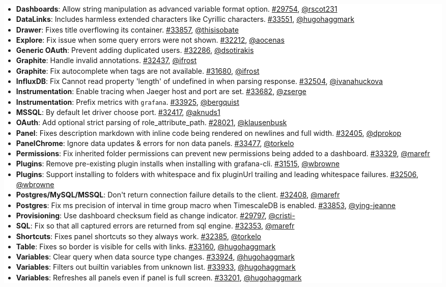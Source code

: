 - **Dashboards**: Allow string manipulation as advanced variable format option. [#29754](https://github.com/grafana/grafana/pull/29754), [@rscot231](https://github.com/rscot231)
- **DataLinks**: Includes harmless extended characters like Cyrillic characters. [#33551](https://github.com/grafana/grafana/pull/33551), [@hugohaggmark](https://github.com/hugohaggmark)
- **Drawer**: Fixes title overflowing its container. [#33857](https://github.com/grafana/grafana/pull/33857), [@thisisobate](https://github.com/thisisobate)
- **Explore**: Fix issue when some query errors were not shown. [#32212](https://github.com/grafana/grafana/pull/32212), [@aocenas](https://github.com/aocenas)
- **Generic OAuth**: Prevent adding duplicated users. [#32286](https://github.com/grafana/grafana/pull/32286), [@dsotirakis](https://github.com/dsotirakis)
- **Graphite**: Handle invalid annotations. [#32437](https://github.com/grafana/grafana/pull/32437), [@ifrost](https://github.com/ifrost)
- **Graphite**: Fix autocomplete when tags are not available. [#31680](https://github.com/grafana/grafana/pull/31680), [@ifrost](https://github.com/ifrost)
- **InfluxDB**: Fix Cannot read property 'length' of undefined in when parsing response. [#32504](https://github.com/grafana/grafana/pull/32504), [@ivanahuckova](https://github.com/ivanahuckova)
- **Instrumentation**: Enable tracing when Jaeger host and port are set. [#33682](https://github.com/grafana/grafana/pull/33682), [@zserge](https://github.com/zserge)
- **Instrumentation**: Prefix metrics with `grafana`. [#33925](https://github.com/grafana/grafana/pull/33925), [@bergquist](https://github.com/bergquist)
- **MSSQL**: By default let driver choose port. [#32417](https://github.com/grafana/grafana/pull/32417), [@aknuds1](https://github.com/aknuds1)
- **OAuth**: Add optional strict parsing of role_attribute_path. [#28021](https://github.com/grafana/grafana/pull/28021), [@klausenbusk](https://github.com/klausenbusk)
- **Panel**: Fixes description markdown with inline code being rendered on newlines and full width. [#32405](https://github.com/grafana/grafana/pull/32405), [@dprokop](https://github.com/dprokop)
- **PanelChrome**: Ignore data updates & errors for non data panels. [#33477](https://github.com/grafana/grafana/pull/33477), [@torkelo](https://github.com/torkelo)
- **Permissions**: Fix inherited folder permissions can prevent new permissions being added to a dashboard. [#33329](https://github.com/grafana/grafana/pull/33329), [@marefr](https://github.com/marefr)
- **Plugins**: Remove pre-existing plugin installs when installing with grafana-cli. [#31515](https://github.com/grafana/grafana/pull/31515), [@wbrowne](https://github.com/wbrowne)
- **Plugins**: Support installing to folders with whitespace and fix pluginUrl trailing and leading whitespace failures. [#32506](https://github.com/grafana/grafana/pull/32506), [@wbrowne](https://github.com/wbrowne)
- **Postgres/MySQL/MSSQL**: Don't return connection failure details to the client. [#32408](https://github.com/grafana/grafana/pull/32408), [@marefr](https://github.com/marefr)
- **Postgres**: Fix ms precision of interval in time group macro when TimescaleDB is enabled. [#33853](https://github.com/grafana/grafana/pull/33853), [@ying-jeanne](https://github.com/ying-jeanne)
- **Provisioning**: Use dashboard checksum field as change indicator. [#29797](https://github.com/grafana/grafana/pull/29797), [@cristi-](https://github.com/cristi-)
- **SQL**: Fix so that all captured errors are returned from sql engine. [#32353](https://github.com/grafana/grafana/pull/32353), [@marefr](https://github.com/marefr)
- **Shortcuts**: Fixes panel shortcuts so they always work. [#32385](https://github.com/grafana/grafana/pull/32385), [@torkelo](https://github.com/torkelo)
- **Table**: Fixes so border is visible for cells with links. [#33160](https://github.com/grafana/grafana/pull/33160), [@hugohaggmark](https://github.com/hugohaggmark)
- **Variables**: Clear query when data source type changes. [#33924](https://github.com/grafana/grafana/pull/33924), [@hugohaggmark](https://github.com/hugohaggmark)
- **Variables**: Filters out builtin variables from unknown list. [#33933](https://github.com/grafana/grafana/pull/33933), [@hugohaggmark](https://github.com/hugohaggmark)
- **Variables**: Refreshes all panels even if panel is full screen. [#33201](https://github.com/grafana/grafana/pull/33201), [@hugohaggmark](https://github.com/hugohaggmark)
